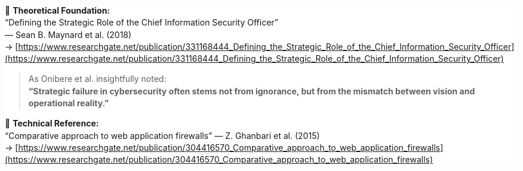 📖 **Theoretical Foundation:**  
“Defining the Strategic Role of the Chief Information Security Officer”  
— Sean B. Maynard et al. (2018)  
→ [https://www.researchgate.net/publication/331168444_Defining_the_Strategic_Role_of_the_Chief_Information_Security_Officer](https://www.researchgate.net/publication/331168444_Defining_the_Strategic_Role_of_the_Chief_Information_Security_Officer)

> As Onibere et al. insightfully noted:  
> **“Strategic failure in cybersecurity often stems not from ignorance, but from the mismatch between vision and operational reality.”**

🔬 **Technical Reference:**  
“Comparative approach to web application firewalls” — Z. Ghanbari et al. (2015)  
→ [https://www.researchgate.net/publication/304416570_Comparative_approach_to_web_application_firewalls](https://www.researchgate.net/publication/304416570_Comparative_approach_to_web_application_firewalls)
